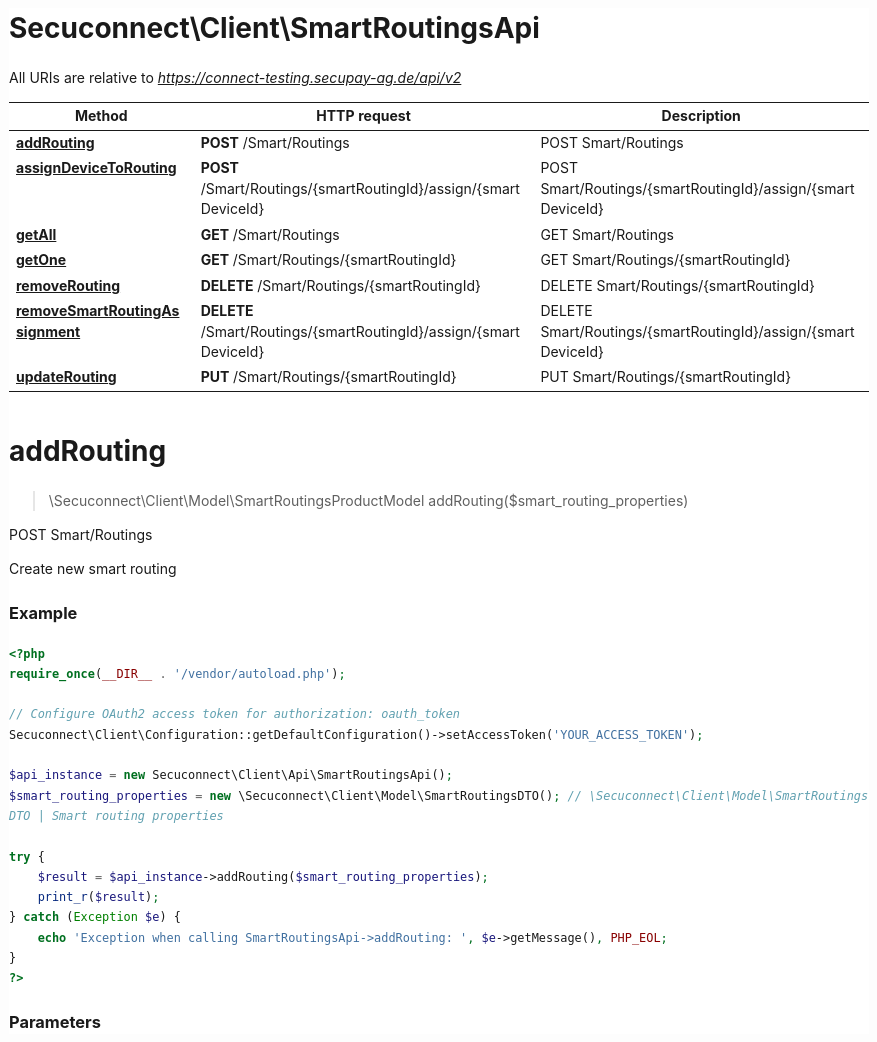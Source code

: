 # Secuconnect\Client\SmartRoutingsApi

All URIs are relative to *https://connect-testing.secupay-ag.de/api/v2*

Method | HTTP request | Description
------------- | ------------- | -------------
[**addRouting**](SmartRoutingsApi.md#addRouting) | **POST** /Smart/Routings | POST Smart/Routings
[**assignDeviceToRouting**](SmartRoutingsApi.md#assignDeviceToRouting) | **POST** /Smart/Routings/{smartRoutingId}/assign/{smartDeviceId} | POST Smart/Routings/{smartRoutingId}/assign/{smartDeviceId}
[**getAll**](SmartRoutingsApi.md#getAll) | **GET** /Smart/Routings | GET Smart/Routings
[**getOne**](SmartRoutingsApi.md#getOne) | **GET** /Smart/Routings/{smartRoutingId} | GET Smart/Routings/{smartRoutingId}
[**removeRouting**](SmartRoutingsApi.md#removeRouting) | **DELETE** /Smart/Routings/{smartRoutingId} | DELETE Smart/Routings/{smartRoutingId}
[**removeSmartRoutingAssignment**](SmartRoutingsApi.md#removeSmartRoutingAssignment) | **DELETE** /Smart/Routings/{smartRoutingId}/assign/{smartDeviceId} | DELETE Smart/Routings/{smartRoutingId}/assign/{smartDeviceId}
[**updateRouting**](SmartRoutingsApi.md#updateRouting) | **PUT** /Smart/Routings/{smartRoutingId} | PUT Smart/Routings/{smartRoutingId}


# **addRouting**
> \Secuconnect\Client\Model\SmartRoutingsProductModel addRouting($smart_routing_properties)

POST Smart/Routings

Create new smart routing

### Example
```php
<?php
require_once(__DIR__ . '/vendor/autoload.php');

// Configure OAuth2 access token for authorization: oauth_token
Secuconnect\Client\Configuration::getDefaultConfiguration()->setAccessToken('YOUR_ACCESS_TOKEN');

$api_instance = new Secuconnect\Client\Api\SmartRoutingsApi();
$smart_routing_properties = new \Secuconnect\Client\Model\SmartRoutingsDTO(); // \Secuconnect\Client\Model\SmartRoutingsDTO | Smart routing properties

try {
    $result = $api_instance->addRouting($smart_routing_properties);
    print_r($result);
} catch (Exception $e) {
    echo 'Exception when calling SmartRoutingsApi->addRouting: ', $e->getMessage(), PHP_EOL;
}
?>
```

### Parameters
